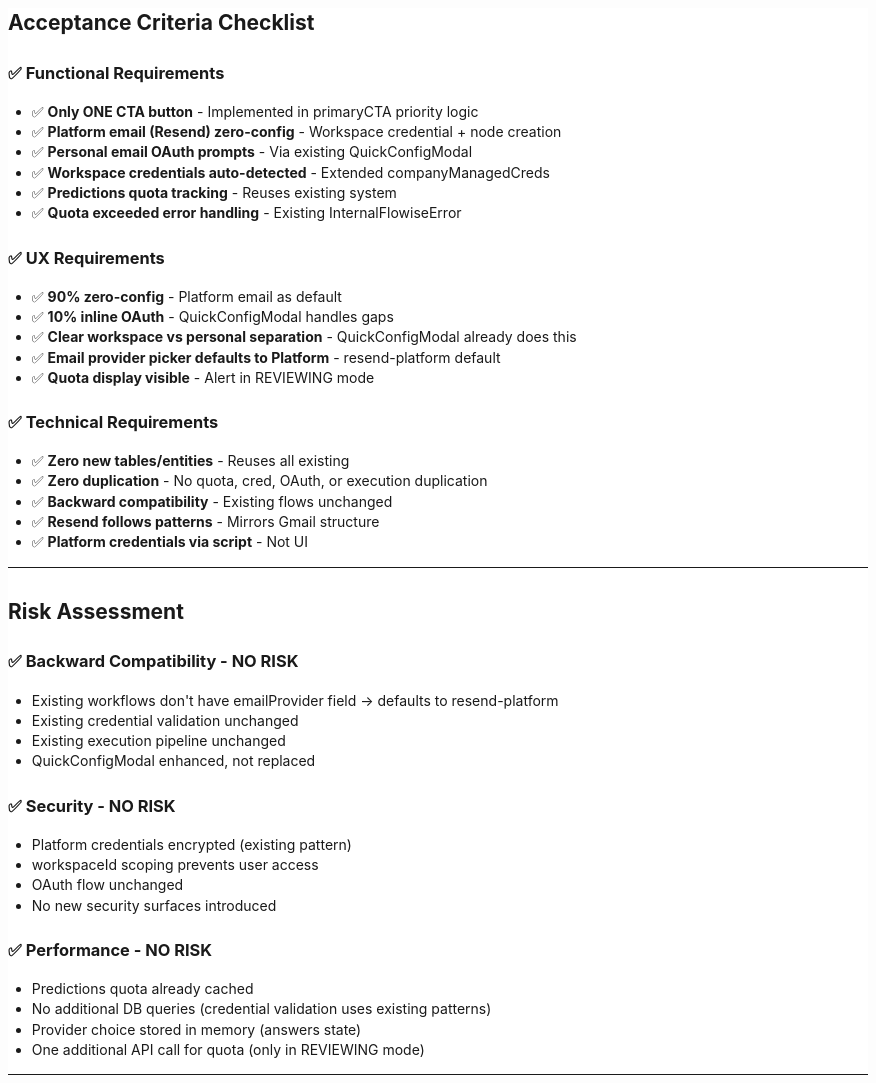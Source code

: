 
## Acceptance Criteria Checklist

### ✅ Functional Requirements

- ✅ **Only ONE CTA button** - Implemented in primaryCTA priority logic
- ✅ **Platform email (Resend) zero-config** - Workspace credential + node creation
- ✅ **Personal email OAuth prompts** - Via existing QuickConfigModal
- ✅ **Workspace credentials auto-detected** - Extended companyManagedCreds
- ✅ **Predictions quota tracking** - Reuses existing system
- ✅ **Quota exceeded error handling** - Existing InternalFlowiseError

### ✅ UX Requirements

- ✅ **90% zero-config** - Platform email as default
- ✅ **10% inline OAuth** - QuickConfigModal handles gaps
- ✅ **Clear workspace vs personal separation** - QuickConfigModal already does this
- ✅ **Email provider picker defaults to Platform** - resend-platform default
- ✅ **Quota display visible** - Alert in REVIEWING mode

### ✅ Technical Requirements

- ✅ **Zero new tables/entities** - Reuses all existing
- ✅ **Zero duplication** - No quota, cred, OAuth, or execution duplication
- ✅ **Backward compatibility** - Existing flows unchanged
- ✅ **Resend follows patterns** - Mirrors Gmail structure
- ✅ **Platform credentials via script** - Not UI

---

## Risk Assessment

### ✅ Backward Compatibility - NO RISK
- Existing workflows don't have emailProvider field → defaults to resend-platform
- Existing credential validation unchanged
- Existing execution pipeline unchanged
- QuickConfigModal enhanced, not replaced

### ✅ Security - NO RISK
- Platform credentials encrypted (existing pattern)
- workspaceId scoping prevents user access
- OAuth flow unchanged
- No new security surfaces introduced

### ✅ Performance - NO RISK
- Predictions quota already cached
- No additional DB queries (credential validation uses existing patterns)
- Provider choice stored in memory (answers state)
- One additional API call for quota (only in REVIEWING mode)

---
